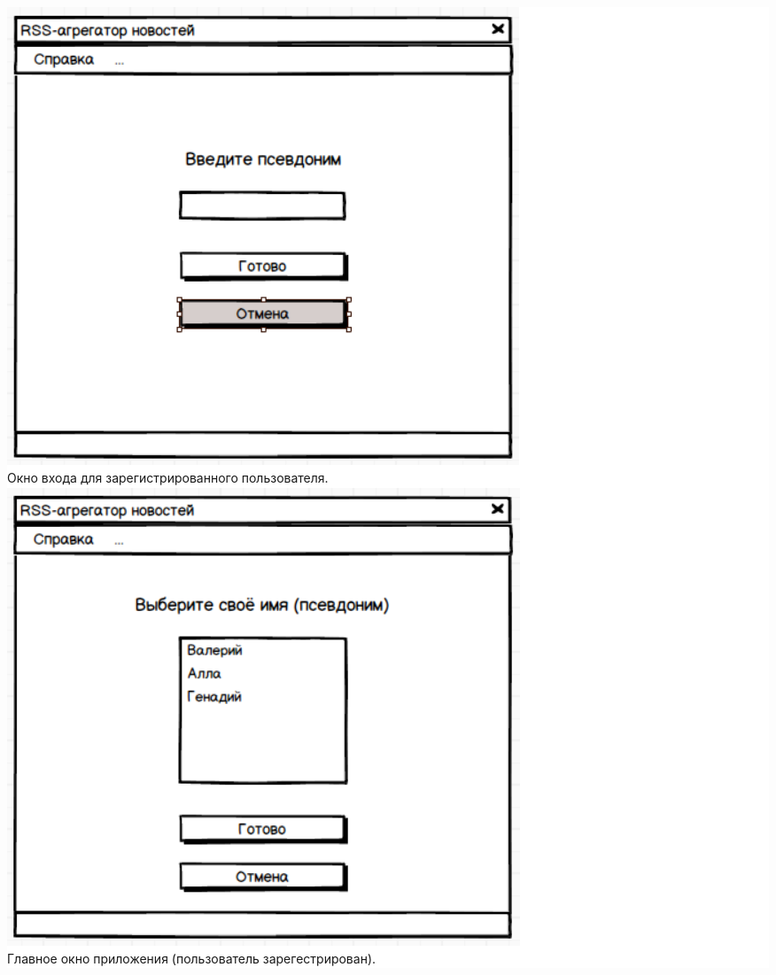 ![Окно регистрации нового пользователя после ввода имени, уже зарегистрированного в приложении](../Images/Mockups/RegistrationWindow2.PNG)  
Окно входа для зарегистрированного пользователя.  
![Окно входа для зарегистрированного пользователя](../Images/Mockups/LoginScreenForTheRegisteredUser.PNG)  
Главное окно приложения (пользователь зарегестрирован).  